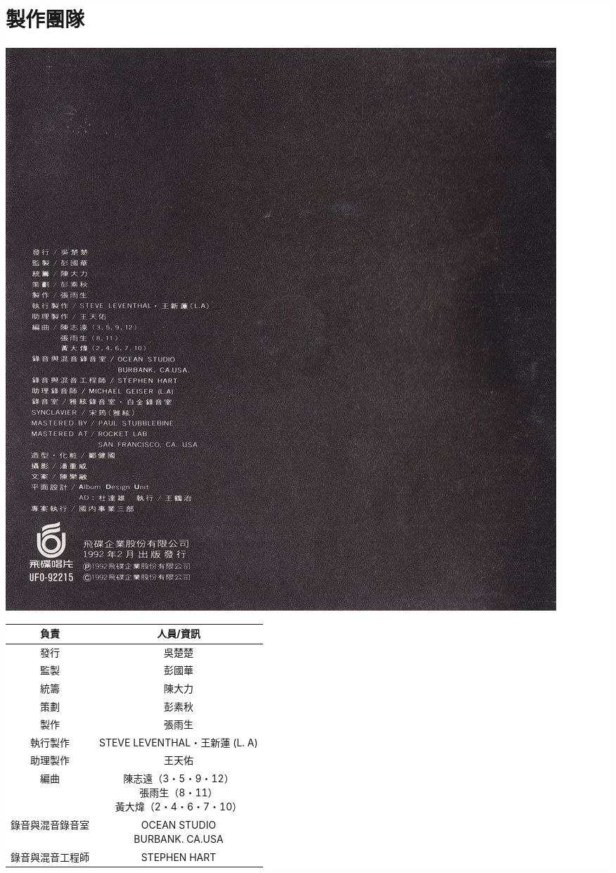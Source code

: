 # 製作團隊

![製作團隊](./team.jpg)

|       負責       |                                     人員/資訊                                      |
| :--------------: | :--------------------------------------------------------------------------------: |
|       發行       |                                       吳楚楚                                       |
|       監製       |                                       彭國華                                       |
|       統籌       |                                       陳大力                                       |
|       策劃       |                                       彭素秋                                       |
|       製作       |                                       張雨生                                       |
|     執行製作     |                           STEVE LEVENTHAL・王新蓮 (L. A)                           |
|     助理製作     |                                       王天佑                                       |
|       編曲       |        陳志遠（3・5・9・12）<br>張雨生（8・11）<br>黃大煒（2・4・6・7・10）        |
| 錄音與混音錄音室 |                          OCEAN STUDIO<br>BURBANK. CA.USA                           |
| 錄音與混音工程師 |                                    STEPHEN HART                                    |